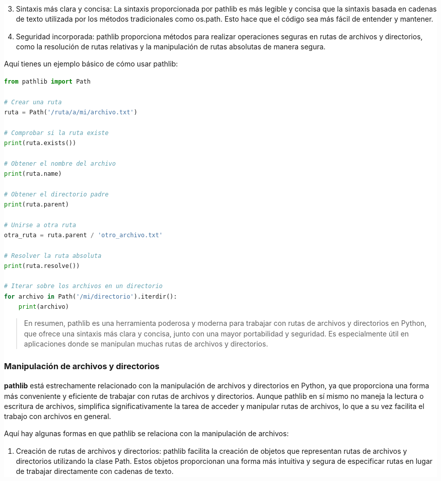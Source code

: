 3. Sintaxis más clara y concisa: La sintaxis proporcionada por pathlib es más legible y concisa que la sintaxis basada en cadenas de texto utilizada por los métodos tradicionales como os.path. Esto hace que el código sea más fácil de entender y mantener.

4. Seguridad incorporada: pathlib proporciona métodos para realizar operaciones seguras en rutas de archivos y directorios, como la resolución de rutas relativas y la manipulación de rutas absolutas de manera segura.

Aquí tienes un ejemplo básico de cómo usar pathlib:

```python
from pathlib import Path

# Crear una ruta
ruta = Path('/ruta/a/mi/archivo.txt')

# Comprobar si la ruta existe
print(ruta.exists())

# Obtener el nombre del archivo
print(ruta.name)

# Obtener el directorio padre
print(ruta.parent)

# Unirse a otra ruta
otra_ruta = ruta.parent / 'otro_archivo.txt'

# Resolver la ruta absoluta
print(ruta.resolve())

# Iterar sobre los archivos en un directorio
for archivo in Path('/mi/directorio').iterdir():
    print(archivo)

```

>En resumen, pathlib es una herramienta poderosa y moderna para trabajar con rutas de archivos y directorios en Python, que ofrece una sintaxis más clara y concisa, junto con una mayor portabilidad y seguridad. Es especialmente útil en aplicaciones donde se manipulan muchas rutas de archivos y directorios.

### Manipulación de archivos y directorios

**pathlib** está estrechamente relacionado con la manipulación de archivos y directorios en Python, ya que proporciona una forma más conveniente y eficiente de trabajar con rutas de archivos y directorios. Aunque pathlib en sí mismo no maneja la lectura o escritura de archivos, simplifica significativamente la tarea de acceder y manipular rutas de archivos, lo que a su vez facilita el trabajo con archivos en general.

Aquí hay algunas formas en que pathlib se relaciona con la manipulación de archivos:

1. Creación de rutas de archivos y directorios: pathlib facilita la creación de objetos que representan rutas de archivos y directorios utilizando la clase Path. Estos objetos proporcionan una forma más intuitiva y segura de especificar rutas en lugar de trabajar directamente con cadenas de texto.
